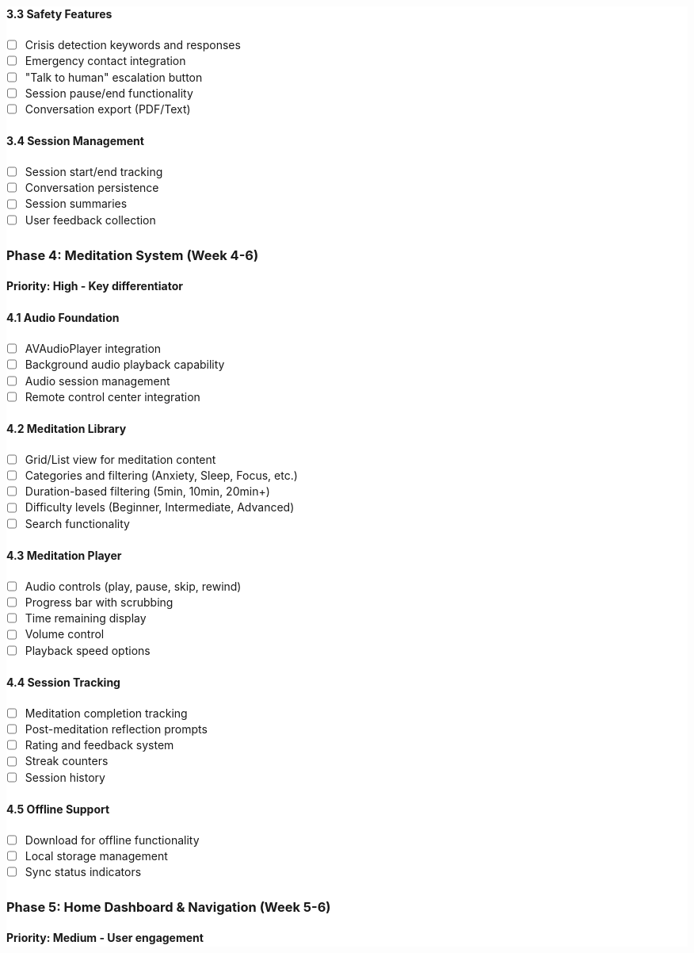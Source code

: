 #### 3.3 Safety Features
- [ ] Crisis detection keywords and responses
- [ ] Emergency contact integration
- [ ] "Talk to human" escalation button
- [ ] Session pause/end functionality
- [ ] Conversation export (PDF/Text)

#### 3.4 Session Management
- [ ] Session start/end tracking
- [ ] Conversation persistence
- [ ] Session summaries
- [ ] User feedback collection

### Phase 4: Meditation System (Week 4-6)
**Priority: High - Key differentiator**

#### 4.1 Audio Foundation
- [ ] AVAudioPlayer integration
- [ ] Background audio playback capability
- [ ] Audio session management
- [ ] Remote control center integration

#### 4.2 Meditation Library
- [ ] Grid/List view for meditation content
- [ ] Categories and filtering (Anxiety, Sleep, Focus, etc.)
- [ ] Duration-based filtering (5min, 10min, 20min+)
- [ ] Difficulty levels (Beginner, Intermediate, Advanced)
- [ ] Search functionality

#### 4.3 Meditation Player
- [ ] Audio controls (play, pause, skip, rewind)
- [ ] Progress bar with scrubbing
- [ ] Time remaining display
- [ ] Volume control
- [ ] Playback speed options

#### 4.4 Session Tracking
- [ ] Meditation completion tracking
- [ ] Post-meditation reflection prompts
- [ ] Rating and feedback system
- [ ] Streak counters
- [ ] Session history

#### 4.5 Offline Support
- [ ] Download for offline functionality
- [ ] Local storage management
- [ ] Sync status indicators

### Phase 5: Home Dashboard & Navigation (Week 5-6)
**Priority: Medium - User engagement**
